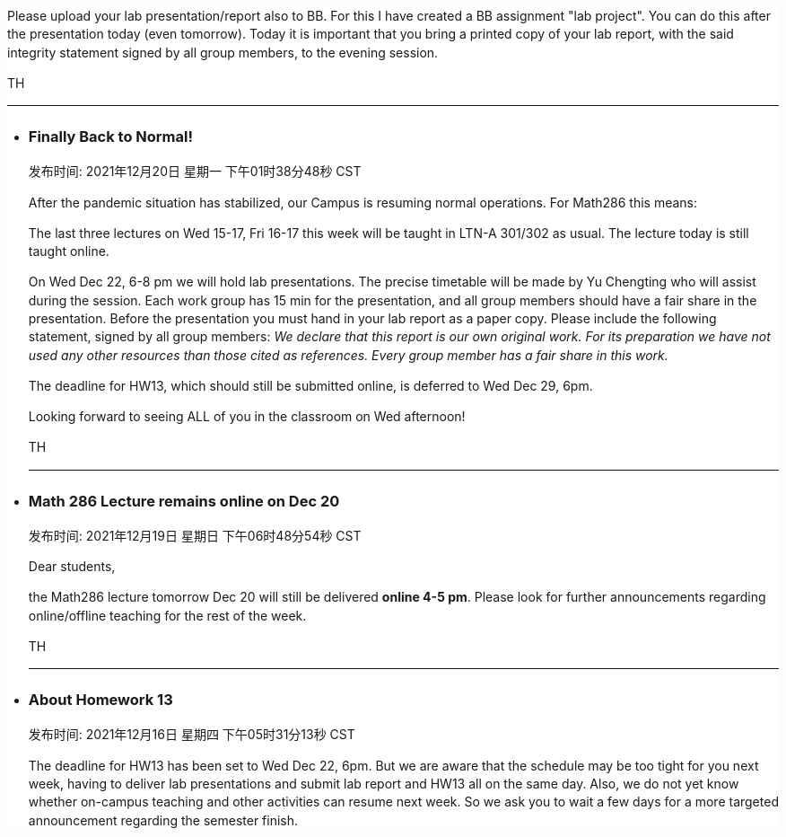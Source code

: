   Please upload your lab presentation/report also to BB. For this I have created a BB assignment "lab project". You can do this after the presentation today (even tomorrow). Today it is important that you bring a printed copy of your lab report, with the said integrity statement signed by all group members, to the evening session.

  TH

  ----

- ### Finally Back to Normal!

  发布时间: 2021年12月20日 星期一 下午01时38分48秒 CST

  

  After the pandemic situation has stabilized, our Campus is resuming normal operations. For Math286 this means:

  The last three lectures on Wed 15-17, Fri 16-17 this week will be taught in LTN-A 301/302 as usual. The lecture today is still taught online.

  On Wed Dec 22, 6-8 pm we will hold lab presentations. The precise timetable will be made by Yu Chengting who will assist during the session. Each work group has 15 min for the presentation, and all group members should have a fair share in the presentation. Before the presentation you must hand in your lab report as a paper copy. Please include the following statement, signed by all group members: *We declare that this report is our own original work. For its preparation we have not used any other resources than those cited as references. Every group member has a fair share in this work.*

  The deadline for HW13, which should still be submitted online, is deferred to Wed Dec 29, 6pm.

  Looking forward to seeing ALL of you in the classroom on Wed afternoon!

  TH

  ----

- ### Math 286 Lecture remains online on Dec 20

  发布时间: 2021年12月19日 星期日 下午06时48分54秒 CST

  

  Dear students,

  the Math286 lecture tomorrow Dec 20 will still be delivered **online 4-5 pm**. Please look for further announcements regarding online/offline teaching for the rest of the week.

  TH

  ----

- ### About Homework 13

  发布时间: 2021年12月16日 星期四 下午05时31分13秒 CST

  

  The deadline for HW13 has been set to Wed Dec 22, 6pm. But we are aware that the schedule may be too tight for you next week, having to deliver lab presentations and submit lab report and HW13 all on the same day. Also, we do not yet know whether on-campus teaching and other activities can resume next week. So we ask you to wait a few days for a more targeted announcement regarding the semester finish.
